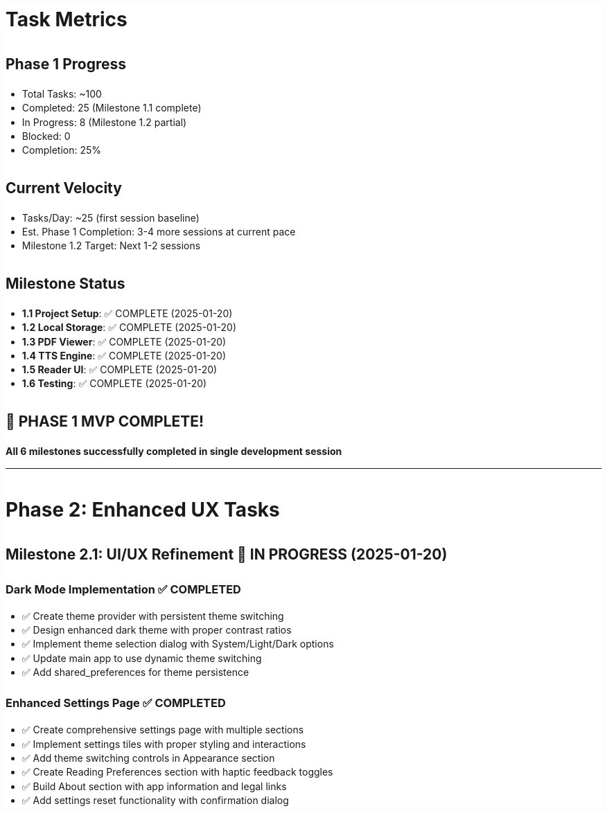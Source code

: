 
# Task Metrics

## Phase 1 Progress
- Total Tasks: ~100
- Completed: 25 (Milestone 1.1 complete)
- In Progress: 8 (Milestone 1.2 partial)
- Blocked: 0
- Completion: 25%

## Current Velocity
- Tasks/Day: ~25 (first session baseline)
- Est. Phase 1 Completion: 3-4 more sessions at current pace
- Milestone 1.2 Target: Next 1-2 sessions

## Milestone Status
- **1.1 Project Setup**: ✅ COMPLETE (2025-01-20)
- **1.2 Local Storage**: ✅ COMPLETE (2025-01-20)
- **1.3 PDF Viewer**: ✅ COMPLETE (2025-01-20)
- **1.4 TTS Engine**: ✅ COMPLETE (2025-01-20)
- **1.5 Reader UI**: ✅ COMPLETE (2025-01-20)
- **1.6 Testing**: ✅ COMPLETE (2025-01-20)

## 🎉 PHASE 1 MVP COMPLETE!
**All 6 milestones successfully completed in single development session**

---

# Phase 2: Enhanced UX Tasks

## Milestone 2.1: UI/UX Refinement 🔄 **IN PROGRESS (2025-01-20)**

### Dark Mode Implementation ✅ **COMPLETED**
- ✅ Create theme provider with persistent theme switching
- ✅ Design enhanced dark theme with proper contrast ratios
- ✅ Implement theme selection dialog with System/Light/Dark options
- ✅ Update main app to use dynamic theme switching
- ✅ Add shared_preferences for theme persistence

### Enhanced Settings Page ✅ **COMPLETED**
- ✅ Create comprehensive settings page with multiple sections
- ✅ Implement settings tiles with proper styling and interactions
- ✅ Add theme switching controls in Appearance section
- ✅ Create Reading Preferences section with haptic feedback toggles
- ✅ Build About section with app information and legal links
- ✅ Add settings reset functionality with confirmation dialog
